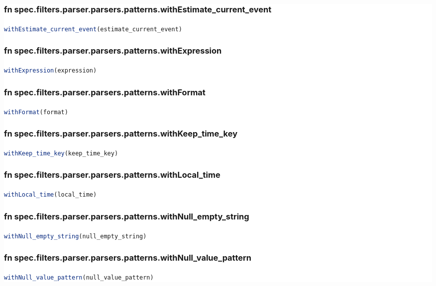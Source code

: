 

### fn spec.filters.parser.parsers.patterns.withEstimate_current_event

```ts
withEstimate_current_event(estimate_current_event)
```



### fn spec.filters.parser.parsers.patterns.withExpression

```ts
withExpression(expression)
```



### fn spec.filters.parser.parsers.patterns.withFormat

```ts
withFormat(format)
```



### fn spec.filters.parser.parsers.patterns.withKeep_time_key

```ts
withKeep_time_key(keep_time_key)
```



### fn spec.filters.parser.parsers.patterns.withLocal_time

```ts
withLocal_time(local_time)
```



### fn spec.filters.parser.parsers.patterns.withNull_empty_string

```ts
withNull_empty_string(null_empty_string)
```



### fn spec.filters.parser.parsers.patterns.withNull_value_pattern

```ts
withNull_value_pattern(null_value_pattern)
```


